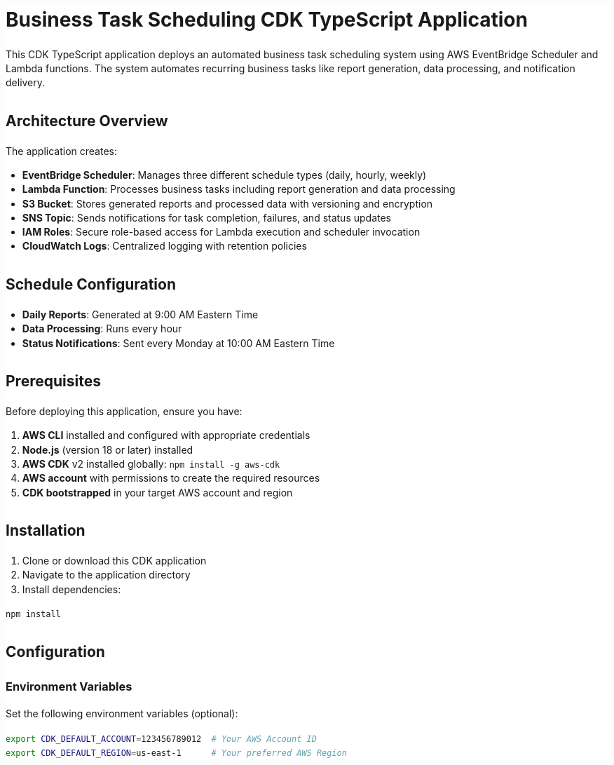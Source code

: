 # Business Task Scheduling CDK TypeScript Application

This CDK TypeScript application deploys an automated business task scheduling system using AWS EventBridge Scheduler and Lambda functions. The system automates recurring business tasks like report generation, data processing, and notification delivery.

## Architecture Overview

The application creates:

- **EventBridge Scheduler**: Manages three different schedule types (daily, hourly, weekly)
- **Lambda Function**: Processes business tasks including report generation and data processing
- **S3 Bucket**: Stores generated reports and processed data with versioning and encryption
- **SNS Topic**: Sends notifications for task completion, failures, and status updates
- **IAM Roles**: Secure role-based access for Lambda execution and scheduler invocation
- **CloudWatch Logs**: Centralized logging with retention policies

## Schedule Configuration

- **Daily Reports**: Generated at 9:00 AM Eastern Time
- **Data Processing**: Runs every hour
- **Status Notifications**: Sent every Monday at 10:00 AM Eastern Time

## Prerequisites

Before deploying this application, ensure you have:

1. **AWS CLI** installed and configured with appropriate credentials
2. **Node.js** (version 18 or later) installed
3. **AWS CDK** v2 installed globally: `npm install -g aws-cdk`
4. **AWS account** with permissions to create the required resources
5. **CDK bootstrapped** in your target AWS account and region

## Installation

1. Clone or download this CDK application
2. Navigate to the application directory
3. Install dependencies:

```bash
npm install
```

## Configuration

### Environment Variables

Set the following environment variables (optional):

```bash
export CDK_DEFAULT_ACCOUNT=123456789012  # Your AWS Account ID
export CDK_DEFAULT_REGION=us-east-1      # Your preferred AWS Region
```
